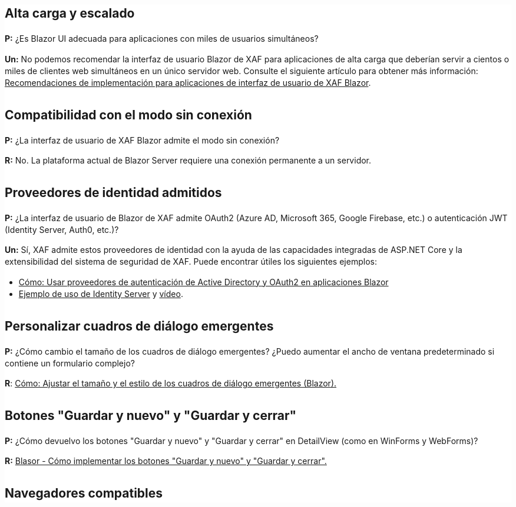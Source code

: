 ## Alta carga y escalado

**P:**  ¿Es Blazor UI adecuada para aplicaciones con miles de usuarios simultáneos?

**Un:**  No podemos recomendar la interfaz de usuario Blazor de XAF para aplicaciones de alta carga que deberían servir a cientos o miles de clientes web simultáneos en un único servidor web. Consulte el siguiente artículo para obtener más información:  [Recomendaciones de implementación para aplicaciones de interfaz de usuario de XAF Blazor](https://docs.devexpress.com/eXpressAppFramework/403362/deployment/deployment-recommendations-blazor).

## Compatibilidad con el modo sin conexión

**P:**  ¿La interfaz de usuario de XAF Blazor admite el modo sin conexión?

**R:**  No. La plataforma actual de Blazor Server requiere una conexión permanente a un servidor.

## Proveedores de identidad admitidos

**P:**  ¿La interfaz de usuario de Blazor de XAF admite OAuth2 (Azure AD, Microsoft 365, Google Firebase, etc.) o autenticación JWT (Identity Server, Auth0, etc.)?

**Un:**  Sí, XAF admite estos proveedores de identidad con la ayuda de las capacidades integradas de ASP.NET Core y la extensibilidad del sistema de seguridad de XAF. Puede encontrar útiles los siguientes ejemplos:

-   [Cómo: Usar proveedores de autenticación de Active Directory y OAuth2 en aplicaciones Blazor](https://docs.devexpress.com/eXpressAppFramework/402197/data-security-and-safety/security-system/authentication/oauth-and-custom-authentication/active-directory-and-oauth2-authentication-providers-in-blazor-applications)
-   [Ejemplo de uso de Identity Server](https://github.com/biohazard999/IDSDemoXaf)  y  [vídeo](https://www.youtube.com/watch?v=9Nlq2HCfMFU).

## Personalizar cuadros de diálogo emergentes

**P:**  ¿Cómo cambio el tamaño de los cuadros de diálogo emergentes? ¿Puedo aumentar el ancho de ventana predeterminado si contiene un formulario complejo?

**R**:  [Cómo: Ajustar el tamaño y el estilo de los cuadros de diálogo emergentes (Blazor).](https://docs.devexpress.com/eXpressAppFramework/404014/ui-construction/templates/in-blazor/change-popup-window-dimensions)

## Botones "Guardar y nuevo" y "Guardar y cerrar"

**P:**  ¿Cómo devuelvo los botones "Guardar y nuevo" y "Guardar y cerrar" en DetailView (como en WinForms y WebForms)?

**R:**  [Blasor - Cómo implementar los botones "Guardar y nuevo" y "Guardar y cerrar".](https://supportcenter.devexpress.com/ticket/details/t951115/xaf-blazor-how-to-implement-the-save-new-and-save-close-buttons-in-detailview-as-it-was)

## Navegadores compatibles
